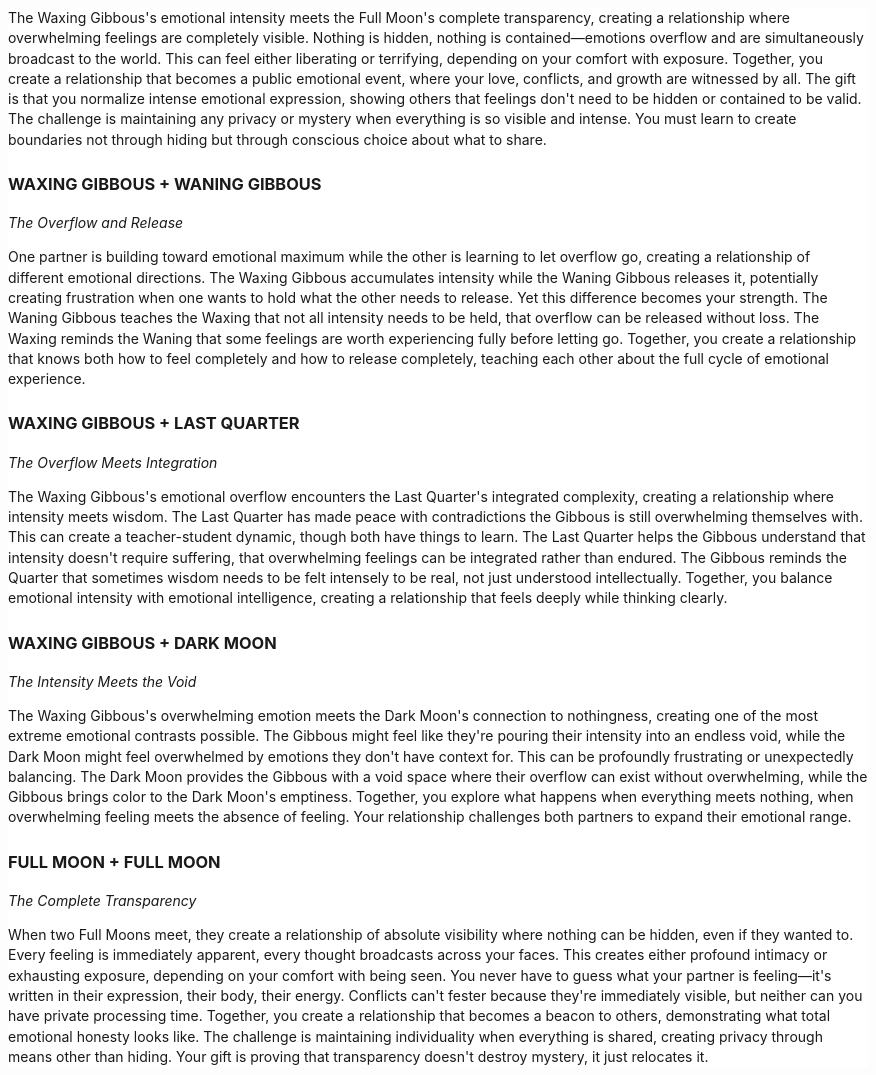 The Waxing Gibbous's emotional intensity meets the Full Moon's complete transparency, creating a relationship where overwhelming feelings are completely visible. Nothing is hidden, nothing is contained—emotions overflow and are simultaneously broadcast to the world. This can feel either liberating or terrifying, depending on your comfort with exposure. Together, you create a relationship that becomes a public emotional event, where your love, conflicts, and growth are witnessed by all. The gift is that you normalize intense emotional expression, showing others that feelings don't need to be hidden or contained to be valid. The challenge is maintaining any privacy or mystery when everything is so visible and intense. You must learn to create boundaries not through hiding but through conscious choice about what to share.

### WAXING GIBBOUS + WANING GIBBOUS
*The Overflow and Release*

One partner is building toward emotional maximum while the other is learning to let overflow go, creating a relationship of different emotional directions. The Waxing Gibbous accumulates intensity while the Waning Gibbous releases it, potentially creating frustration when one wants to hold what the other needs to release. Yet this difference becomes your strength. The Waning Gibbous teaches the Waxing that not all intensity needs to be held, that overflow can be released without loss. The Waxing reminds the Waning that some feelings are worth experiencing fully before letting go. Together, you create a relationship that knows both how to feel completely and how to release completely, teaching each other about the full cycle of emotional experience.

### WAXING GIBBOUS + LAST QUARTER
*The Overflow Meets Integration*

The Waxing Gibbous's emotional overflow encounters the Last Quarter's integrated complexity, creating a relationship where intensity meets wisdom. The Last Quarter has made peace with contradictions the Gibbous is still overwhelming themselves with. This can create a teacher-student dynamic, though both have things to learn. The Last Quarter helps the Gibbous understand that intensity doesn't require suffering, that overwhelming feelings can be integrated rather than endured. The Gibbous reminds the Quarter that sometimes wisdom needs to be felt intensely to be real, not just understood intellectually. Together, you balance emotional intensity with emotional intelligence, creating a relationship that feels deeply while thinking clearly.

### WAXING GIBBOUS + DARK MOON
*The Intensity Meets the Void*

The Waxing Gibbous's overwhelming emotion meets the Dark Moon's connection to nothingness, creating one of the most extreme emotional contrasts possible. The Gibbous might feel like they're pouring their intensity into an endless void, while the Dark Moon might feel overwhelmed by emotions they don't have context for. This can be profoundly frustrating or unexpectedly balancing. The Dark Moon provides the Gibbous with a void space where their overflow can exist without overwhelming, while the Gibbous brings color to the Dark Moon's emptiness. Together, you explore what happens when everything meets nothing, when overwhelming feeling meets the absence of feeling. Your relationship challenges both partners to expand their emotional range.

### FULL MOON + FULL MOON
*The Complete Transparency*

When two Full Moons meet, they create a relationship of absolute visibility where nothing can be hidden, even if they wanted to. Every feeling is immediately apparent, every thought broadcasts across your faces. This creates either profound intimacy or exhausting exposure, depending on your comfort with being seen. You never have to guess what your partner is feeling—it's written in their expression, their body, their energy. Conflicts can't fester because they're immediately visible, but neither can you have private processing time. Together, you create a relationship that becomes a beacon to others, demonstrating what total emotional honesty looks like. The challenge is maintaining individuality when everything is shared, creating privacy through means other than hiding. Your gift is proving that transparency doesn't destroy mystery, it just relocates it.
